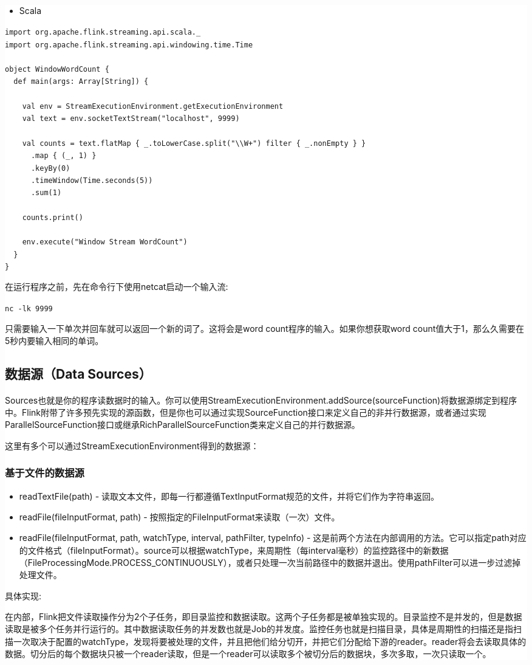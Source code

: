 - Scala

```
import org.apache.flink.streaming.api.scala._
import org.apache.flink.streaming.api.windowing.time.Time

object WindowWordCount {
  def main(args: Array[String]) {

    val env = StreamExecutionEnvironment.getExecutionEnvironment
    val text = env.socketTextStream("localhost", 9999)

    val counts = text.flatMap { _.toLowerCase.split("\\W+") filter { _.nonEmpty } }
      .map { (_, 1) }
      .keyBy(0)
      .timeWindow(Time.seconds(5))
      .sum(1)

    counts.print()

    env.execute("Window Stream WordCount")
  }
}
```

在运行程序之前，先在命令行下使用netcat启动一个输入流:

```
nc -lk 9999
```

只需要输入一下单次并回车就可以返回一个新的词了。这将会是word count程序的输入。如果你想获取word count值大于1，那么久需要在5秒内要输入相同的单词。

## 数据源（Data Sources）
Sources也就是你的程序读数据时的输入。你可以使用StreamExecutionEnvironment.addSource(sourceFunction)将数据源绑定到程序中。Flink附带了许多预先实现的源函数，但是你也可以通过实现SourceFunction接口来定义自己的非并行数据源，或者通过实现ParallelSourceFunction接口或继承RichParallelSourceFunction类来定义自己的并行数据源。

这里有多个可以通过StreamExecutionEnvironment得到的数据源：

### 基于文件的数据源
- readTextFile(path) - 读取文本文件，即每一行都遵循TextInputFormat规范的文件，并将它们作为字符串返回。

- readFile(fileInputFormat, path) - 按照指定的FileInputFormat来读取（一次）文件。

- readFile(fileInputFormat, path, watchType, interval, pathFilter, typeInfo) - 这是前两个方法在内部调用的方法。它可以指定path对应的文件格式（fileInputFormat）。source可以根据watchType，来周期性（每interval毫秒）的监控路径中的新数据（FileProcessingMode.PROCESS_CONTINUOUSLY），或者只处理一次当前路径中的数据并退出。使用pathFilter可以进一步过滤掉处理文件。

具体实现:

在内部，Flink把文件读取操作分为2个子任务，即目录监控和数据读取。这两个子任务都是被单独实现的。目录监控不是并发的，但是数据读取是被多个任务并行运行的。其中数据读取任务的并发数也就是Job的并发度。监控任务也就是扫描目录，具体是周期性的扫描还是指扫描一次取决于配置的watchType，发现将要被处理的文件，并且把他们给分切开，并把它们分配给下游的reader。reader将会去读取具体的数据。切分后的每个数据块只被一个reader读取，但是一个reader可以读取多个被切分后的数据块，多次多取，一次只读取一个。

